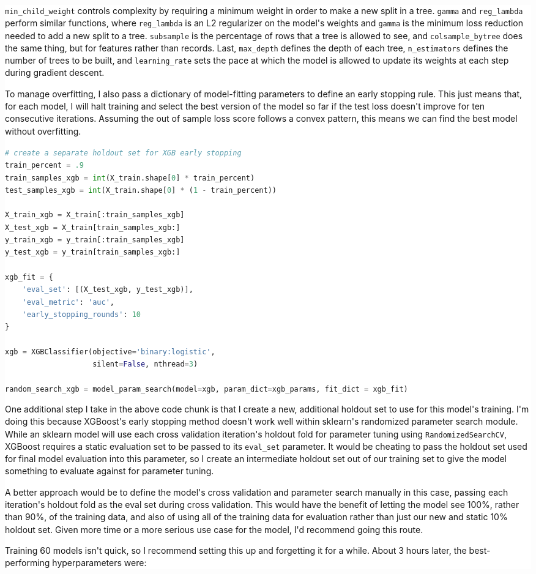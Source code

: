 `min_child_weight` controls complexity by requiring a minimum weight in order to make a new split in a tree. `gamma` and `reg_lambda` perform similar functions, where `reg_lambda` is an L2 regularizer on the model's weights and `gamma` is the minimum loss reduction needed to add a new split to a tree. `subsample` is the percentage of rows that a tree is allowed to see, and `colsample_bytree` does the same thing, but for features rather than records. Last, `max_depth` defines the depth of each tree, `n_estimators` defines the number of trees to be built, and `learning_rate` sets the pace at which the model is allowed to update its weights at each step during gradient descent. 

To manage overfitting, I also pass a dictionary of model-fitting parameters to define an early stopping rule. This just means that, for each model, I will halt training and select the best version of the model so far if the test loss doesn't improve for ten consecutive iterations. Assuming the out of sample loss score follows a convex pattern, this means we can find the best model without overfitting. 

```python
# create a separate holdout set for XGB early stopping
train_percent = .9
train_samples_xgb = int(X_train.shape[0] * train_percent)
test_samples_xgb = int(X_train.shape[0] * (1 - train_percent))

X_train_xgb = X_train[:train_samples_xgb]
X_test_xgb = X_train[train_samples_xgb:]
y_train_xgb = y_train[:train_samples_xgb]
y_test_xgb = y_train[train_samples_xgb:]

xgb_fit = {
    'eval_set': [(X_test_xgb, y_test_xgb)],
    'eval_metric': 'auc', 
    'early_stopping_rounds': 10
}

xgb = XGBClassifier(objective='binary:logistic',
                    silent=False, nthread=3)

random_search_xgb = model_param_search(model=xgb, param_dict=xgb_params, fit_dict = xgb_fit)
```

One additional step I take in the above code chunk is that I create a new, additional holdout set to use for this model's training. I'm doing this because XGBoost's early stopping method doesn't work well within sklearn's randomized parameter search module. While an sklearn model will use each cross validation iteration's holdout fold for parameter tuning using `RandomizedSearchCV`, XGBoost requires a static evaluation set to be passed to its `eval_set` parameter. It would be cheating to pass the holdout set used for final model evaluation into this parameter, so I create an intermediate holdout set out of our training set to give the model something to evaluate against for parameter tuning.

A better approach would be to define the model's cross validation and parameter search manually in this case, passing each iteration's holdout fold as the eval set during cross validation. This would have the benefit of letting the model see 100%, rather than 90%, of the training data, and also of using all of the training data for evaluation rather than just our new and static 10% holdout set. Given more time or a more serious use case for the model, I'd recommend going this route. 

Training 60 models isn't quick, so I recommend setting this up and forgetting it for a while. About 3 hours later, the best-performing hyperparameters were:
